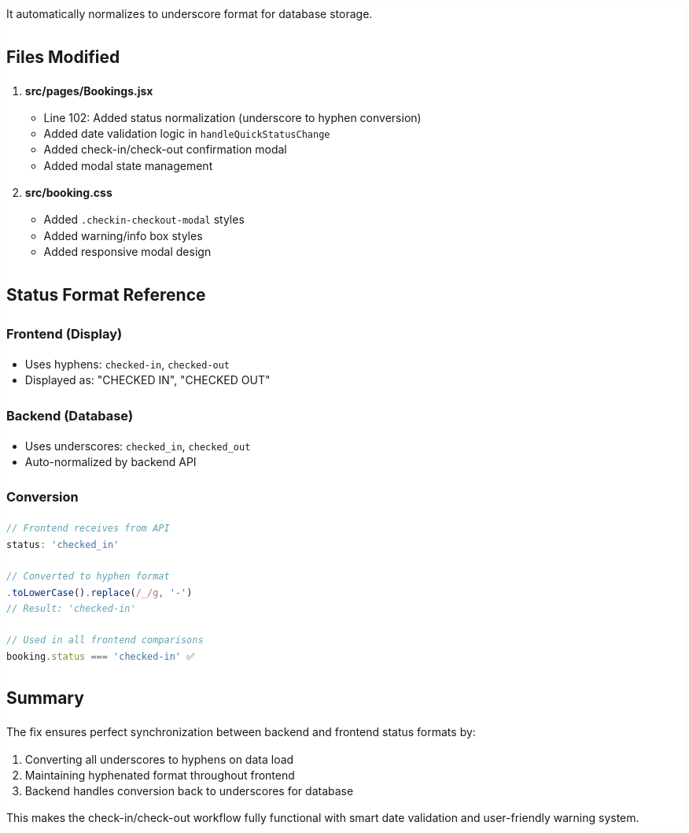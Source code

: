 It automatically normalizes to underscore format for database storage.

## Files Modified

1. **src/pages/Bookings.jsx**
   - Line 102: Added status normalization (underscore to hyphen conversion)
   - Added date validation logic in `handleQuickStatusChange`
   - Added check-in/check-out confirmation modal
   - Added modal state management

2. **src/booking.css**
   - Added `.checkin-checkout-modal` styles
   - Added warning/info box styles
   - Added responsive modal design

## Status Format Reference

### Frontend (Display)
- Uses hyphens: `checked-in`, `checked-out`
- Displayed as: "CHECKED IN", "CHECKED OUT"

### Backend (Database)
- Uses underscores: `checked_in`, `checked_out`
- Auto-normalized by backend API

### Conversion
```javascript
// Frontend receives from API
status: 'checked_in'

// Converted to hyphen format
.toLowerCase().replace(/_/g, '-')
// Result: 'checked-in'

// Used in all frontend comparisons
booking.status === 'checked-in' ✅
```

## Summary

The fix ensures perfect synchronization between backend and frontend status formats by:
1. Converting all underscores to hyphens on data load
2. Maintaining hyphenated format throughout frontend
3. Backend handles conversion back to underscores for database

This makes the check-in/check-out workflow fully functional with smart date validation and user-friendly warning system.
